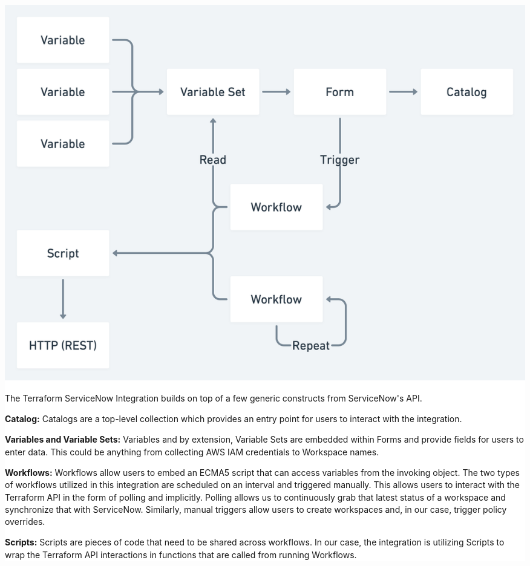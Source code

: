 ![alt text](doc/blocks.png)

The Terraform ServiceNow Integration builds on top of a few generic constructs from ServiceNow's API. 

**Catalog:** Catalogs are a top-level collection which provides an entry point for users to interact with the integration.

**Variables and Variable Sets:** Variables and by extension, Variable Sets are embedded within Forms and provide fields for users to enter data. This could be anything from collecting AWS IAM credentials to Workspace names.

**Workflows:** Workflows allow users to embed an ECMA5 script that can access variables from the invoking object. The two types of workflows utilized in this integration are scheduled on an interval and triggered manually. This allows users to interact with the Terraform API in the form of polling and implicitly.
Polling allows us to continuously grab that latest status of a workspace and synchronize that with ServiceNow. Similarly, manual triggers allow users to create workspaces and, in our case, trigger policy overrides.

**Scripts:** Scripts are pieces of code that need to be shared across workflows. In our case, the integration is utilizing Scripts to wrap the Terraform API interactions in functions that are called from running Workflows.

